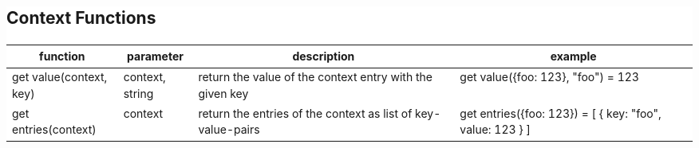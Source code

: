 ## Context Functions 

| function | parameter | description | example |
|----------|-----------|-------------|---------|
| get value(context, key) | context, string | return the value of the context entry with the given key | get value({foo: 123}, "foo") = 123 |
| get entries(context) | context | return the entries of the context as list of key-value-pairs | get entries({foo: 123}) = [ { key: "foo", value: 123 } ] | 
